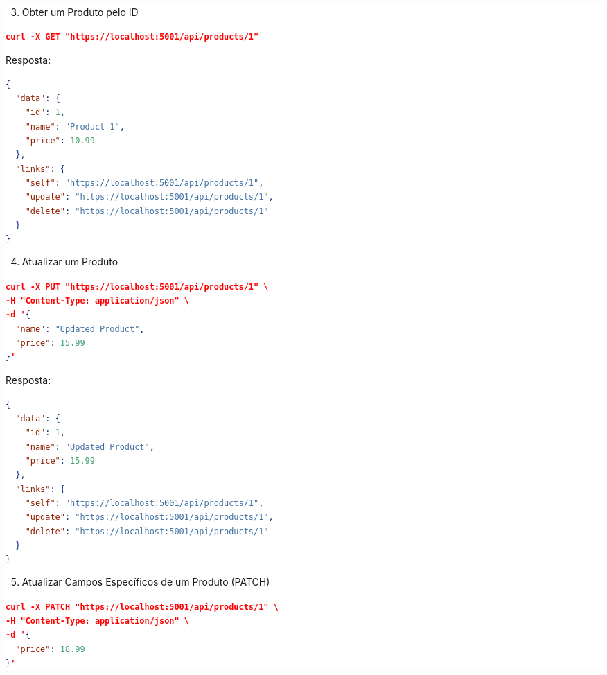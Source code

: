 3. Obter um Produto pelo ID
   
```json
curl -X GET "https://localhost:5001/api/products/1"
```

Resposta:

```json
{
  "data": {
    "id": 1,
    "name": "Product 1",
    "price": 10.99
  },
  "links": {
    "self": "https://localhost:5001/api/products/1",
    "update": "https://localhost:5001/api/products/1",
    "delete": "https://localhost:5001/api/products/1"
  }
}

```

4. Atualizar um Produto

```json
curl -X PUT "https://localhost:5001/api/products/1" \
-H "Content-Type: application/json" \
-d '{
  "name": "Updated Product",
  "price": 15.99
}'

```

Resposta:

```json
{
  "data": {
    "id": 1,
    "name": "Updated Product",
    "price": 15.99
  },
  "links": {
    "self": "https://localhost:5001/api/products/1",
    "update": "https://localhost:5001/api/products/1",
    "delete": "https://localhost:5001/api/products/1"
  }
}
```
5. Atualizar Campos Específicos de um Produto (PATCH)

```json
curl -X PATCH "https://localhost:5001/api/products/1" \
-H "Content-Type: application/json" \
-d '{
  "price": 18.99
}'
```

